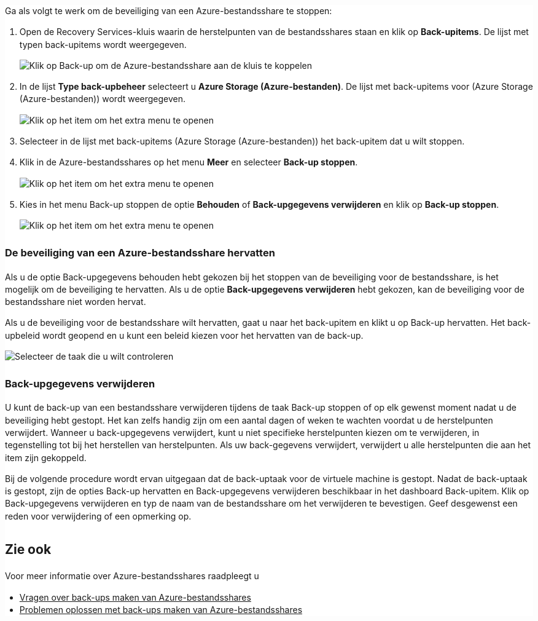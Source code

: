 Ga als volgt te werk om de beveiliging van een Azure-bestandsshare te stoppen:

1. Open de Recovery Services-kluis waarin de herstelpunten van de bestandsshares staan en klik op **Back-upitems**. De lijst met typen back-upitems wordt weergegeven.

   ![Klik op Back-up om de Azure-bestandsshare aan de kluis te koppelen](./media/backup-file-shares/list-of-backup-items.png)

2. In de lijst **Type back-upbeheer** selecteert u **Azure Storage (Azure-bestanden)**. De lijst met back-upitems voor (Azure Storage (Azure-bestanden)) wordt weergegeven.

   ![Klik op het item om het extra menu te openen](./media/backup-file-shares/azure-file-share-backup-items.png)

3. Selecteer in de lijst met back-upitems (Azure Storage (Azure-bestanden)) het back-upitem dat u wilt stoppen.

4. Klik in de Azure-bestandsshares op het menu **Meer** en selecteer **Back-up stoppen**.

   ![Klik op het item om het extra menu te openen](./media/backup-file-shares/stop-backup.png)

5. Kies in het menu Back-up stoppen de optie **Behouden** of **Back-upgegevens verwijderen** en klik op **Back-up stoppen**.

   ![Klik op het item om het extra menu te openen](./media/backup-file-shares/retain-data.png)

### <a name="resume-protection-for-azure-file-share"></a>De beveiliging van een Azure-bestandsshare hervatten

Als u de optie Back-upgegevens behouden hebt gekozen bij het stoppen van de beveiliging voor de bestandsshare, is het mogelijk om de beveiliging te hervatten. Als u de optie **Back-upgegevens verwijderen** hebt gekozen, kan de beveiliging voor de bestandsshare niet worden hervat.

Als u de beveiliging voor de bestandsshare wilt hervatten, gaat u naar het back-upitem en klikt u op Back-up hervatten. Het back-upbeleid wordt geopend en u kunt een beleid kiezen voor het hervatten van de back-up.

   ![Selecteer de taak die u wilt controleren](./media/backup-file-shares/resume-backup-job.png)

### <a name="delete-backup-data"></a>Back-upgegevens verwijderen

U kunt de back-up van een bestandsshare verwijderen tijdens de taak Back-up stoppen of op elk gewenst moment nadat u de beveiliging hebt gestopt. Het kan zelfs handig zijn om een aantal dagen of weken te wachten voordat u de herstelpunten verwijdert. Wanneer u back-upgegevens verwijdert, kunt u niet specifieke herstelpunten kiezen om te verwijderen, in tegenstelling tot bij het herstellen van herstelpunten. Als uw back-gegevens verwijdert, verwijdert u alle herstelpunten die aan het item zijn gekoppeld.

Bij de volgende procedure wordt ervan uitgegaan dat de back-uptaak voor de virtuele machine is gestopt. Nadat de back-uptaak is gestopt, zijn de opties Back-up hervatten en Back-upgegevens verwijderen beschikbaar in het dashboard Back-upitem. Klik op Back-upgegevens verwijderen en typ de naam van de bestandsshare om het verwijderen te bevestigen. Geef desgewenst een reden voor verwijdering of een opmerking op.

## <a name="see-also"></a>Zie ook
Voor meer informatie over Azure-bestandsshares raadpleegt u
- [Vragen over back-ups maken van Azure-bestandsshares](backup-azure-files-faq.md)
- [Problemen oplossen met back-ups maken van Azure-bestandsshares](troubleshoot-azure-files.md)
